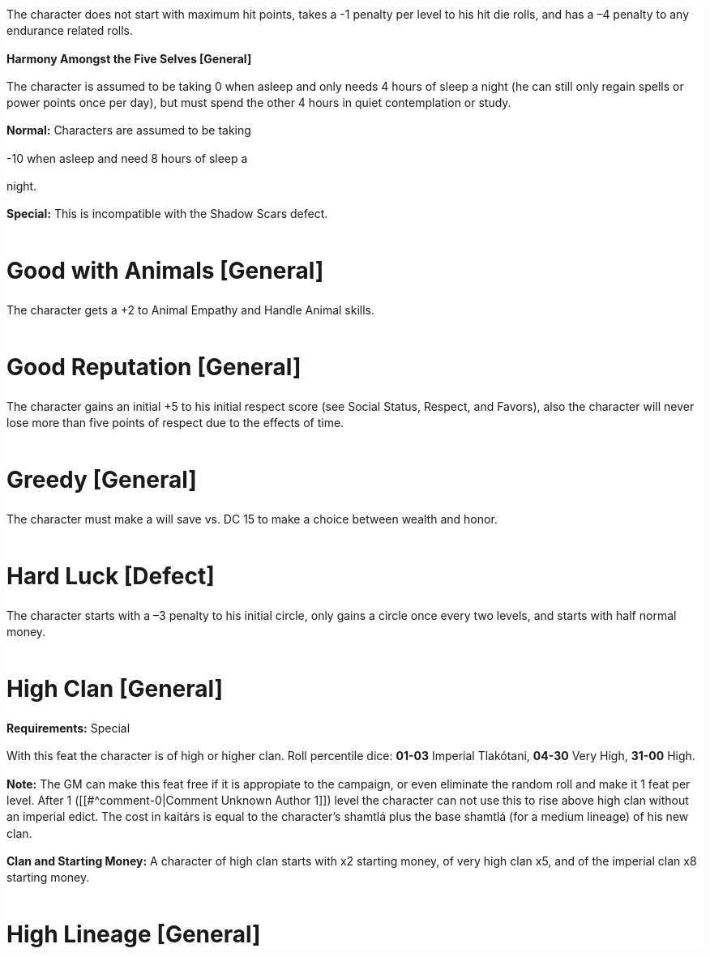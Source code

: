 The character does not start with maximum hit points, takes a -1 penalty per level to his hit die rolls, and has a –4 penalty to any endurance related rolls.

**Harmony Amongst the Five Selves [General]**

The character is assumed to be taking 0 when asleep and only needs 4 hours of sleep a night (he can still only regain spells or power points once per day), but must spend the other 4 hours in quiet contemplation or study.

**Normal:** Characters are assumed to be taking

-10 when asleep and need 8 hours of sleep a

night.

**Special:** This is incompatible with the Shadow Scars defect.

# Good with Animals [General]

The character gets a +2 to Animal Empathy and Handle Animal skills.

# Good Reputation [General]

The character gains an initial +5 to his initial respect score (see Social Status, Respect, and Favors), also the character will never lose more than five points of respect due to the effects of time.

# Greedy [General]

The character must make a will save vs. DC 15 to make a choice between wealth and honor.

# Hard Luck [Defect]

The character starts with a –3 penalty to his initial circle, only gains a circle once every two levels, and starts with half normal money.

# High Clan [General]

**Requirements:** Special

With this feat the character is of high or higher clan. Roll percentile dice: **01-03** Imperial Tlakótani, **04-30** Very High, **31-00** High.

**Note:** The GM can make this feat free if it is appropiate to the campaign, or even eliminate the random roll and make it 1 feat per level. After 1 ([[#^comment-0|Comment Unknown Author 1]]) level the character can not use this to rise above high clan without an imperial edict. The cost in kaitárs is equal to the character’s shamtlá plus the base shamtlá (for a medium lineage) of his new clan.

**Clan and Starting Money:** A character of high clan starts with x2 starting money, of very high clan x5, and of the imperial clan x8 starting money.

# High Lineage [General]
